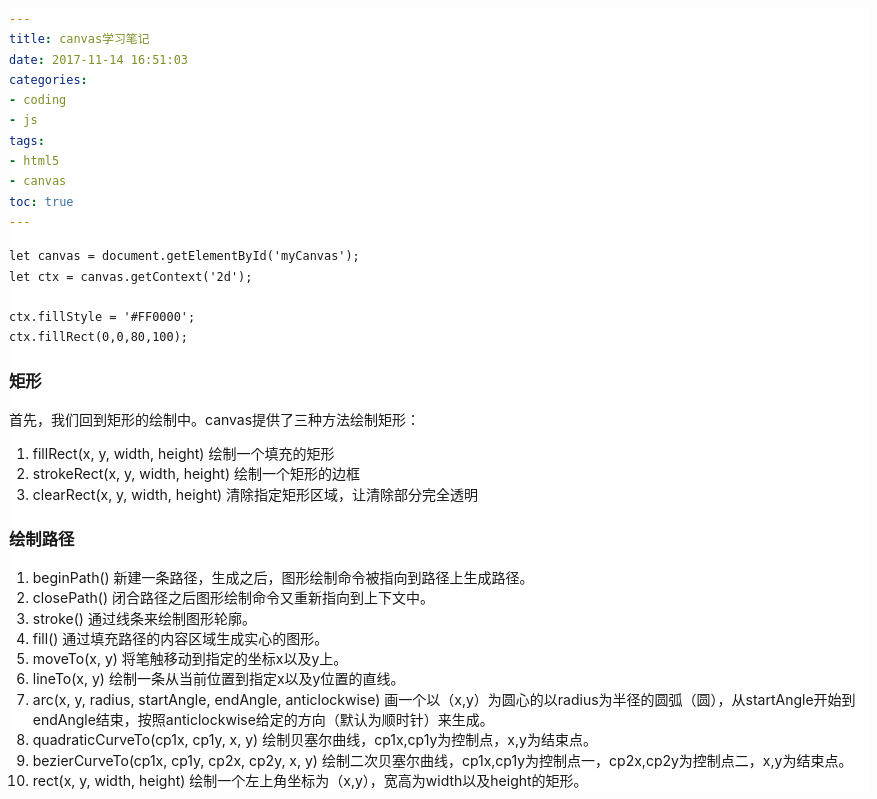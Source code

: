 ```yaml
---
title: canvas学习笔记
date: 2017-11-14 16:51:03
categories:
- coding
- js
tags: 
- html5 
- canvas
toc: true
---
```


```
let canvas = document.getElementById('myCanvas');
let ctx = canvas.getContext('2d');

ctx.fillStyle = '#FF0000';
ctx.fillRect(0,0,80,100);
```

### 矩形

首先，我们回到矩形的绘制中。canvas提供了三种方法绘制矩形：

1. fillRect(x, y, width, height)
绘制一个填充的矩形
2. strokeRect(x, y, width, height)
绘制一个矩形的边框
3. clearRect(x, y, width, height)
清除指定矩形区域，让清除部分完全透明


### 绘制路径

1. beginPath()
新建一条路径，生成之后，图形绘制命令被指向到路径上生成路径。
2. closePath()
闭合路径之后图形绘制命令又重新指向到上下文中。
3. stroke()
通过线条来绘制图形轮廓。
4. fill()
通过填充路径的内容区域生成实心的图形。
5. moveTo(x, y)
将笔触移动到指定的坐标x以及y上。
6. lineTo(x, y)
绘制一条从当前位置到指定x以及y位置的直线。
7. arc(x, y, radius, startAngle, endAngle, anticlockwise)
画一个以（x,y）为圆心的以radius为半径的圆弧（圆），从startAngle开始到endAngle结束，按照anticlockwise给定的方向（默认为顺时针）来生成。
8. quadraticCurveTo(cp1x, cp1y, x, y)
绘制贝塞尔曲线，cp1x,cp1y为控制点，x,y为结束点。
9. bezierCurveTo(cp1x, cp1y, cp2x, cp2y, x, y)
绘制二次贝塞尔曲线，cp1x,cp1y为控制点一，cp2x,cp2y为控制点二，x,y为结束点。
10. rect(x, y, width, height)
绘制一个左上角坐标为（x,y），宽高为width以及height的矩形。
